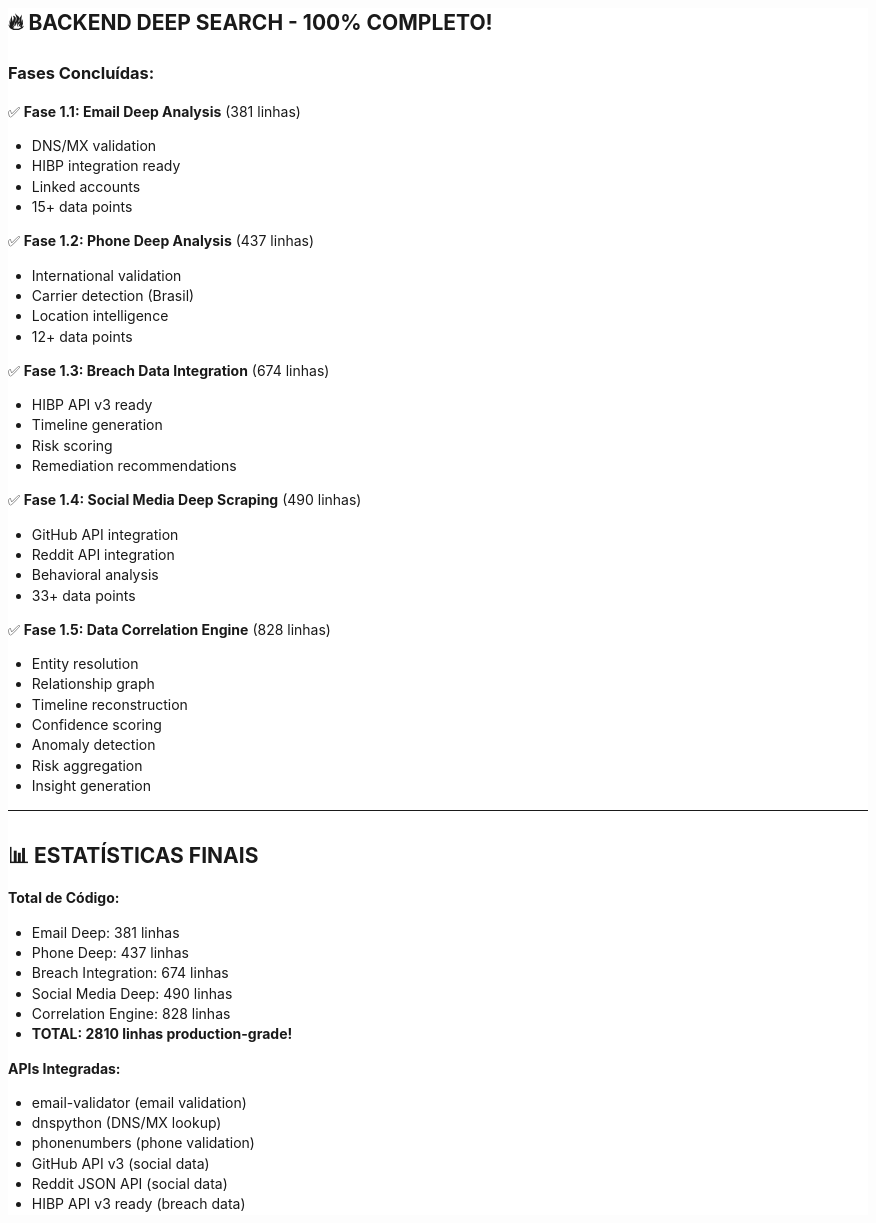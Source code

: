 
## 🔥 BACKEND DEEP SEARCH - 100% COMPLETO!

### Fases Concluídas:

✅ **Fase 1.1: Email Deep Analysis** (381 linhas)
- DNS/MX validation
- HIBP integration ready
- Linked accounts
- 15+ data points

✅ **Fase 1.2: Phone Deep Analysis** (437 linhas)
- International validation
- Carrier detection (Brasil)
- Location intelligence
- 12+ data points

✅ **Fase 1.3: Breach Data Integration** (674 linhas)
- HIBP API v3 ready
- Timeline generation
- Risk scoring
- Remediation recommendations

✅ **Fase 1.4: Social Media Deep Scraping** (490 linhas)
- GitHub API integration
- Reddit API integration
- Behavioral analysis
- 33+ data points

✅ **Fase 1.5: Data Correlation Engine** (828 linhas)
- Entity resolution
- Relationship graph
- Timeline reconstruction
- Confidence scoring
- Anomaly detection
- Risk aggregation
- Insight generation

---

## 📊 ESTATÍSTICAS FINAIS

**Total de Código:**
- Email Deep: 381 linhas
- Phone Deep: 437 linhas
- Breach Integration: 674 linhas
- Social Media Deep: 490 linhas
- Correlation Engine: 828 linhas
- **TOTAL: 2810 linhas production-grade!**

**APIs Integradas:**
- email-validator (email validation)
- dnspython (DNS/MX lookup)
- phonenumbers (phone validation)
- GitHub API v3 (social data)
- Reddit JSON API (social data)
- HIBP API v3 ready (breach data)
